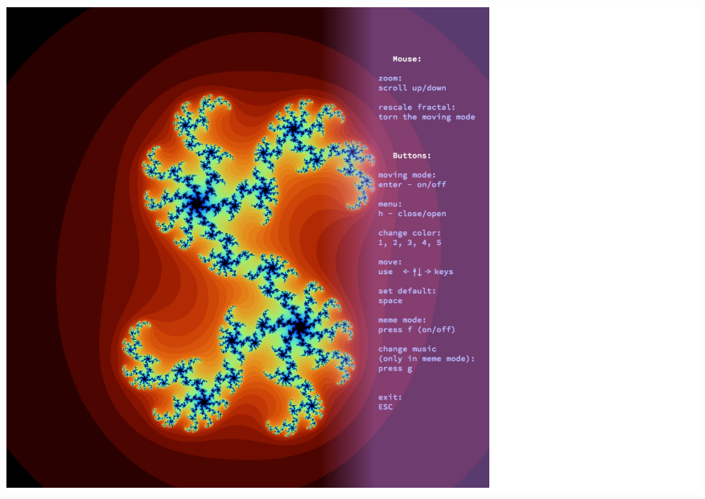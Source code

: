 <img src="https://github.com/Hchau-student/fractol/blob/master/screenshots/julia_5.jpg" 
data-canonical-src="https://github.com/Hchau-student/fractol/blob/master/screenshots/julia_5.jpg" width="600" height="600" />
